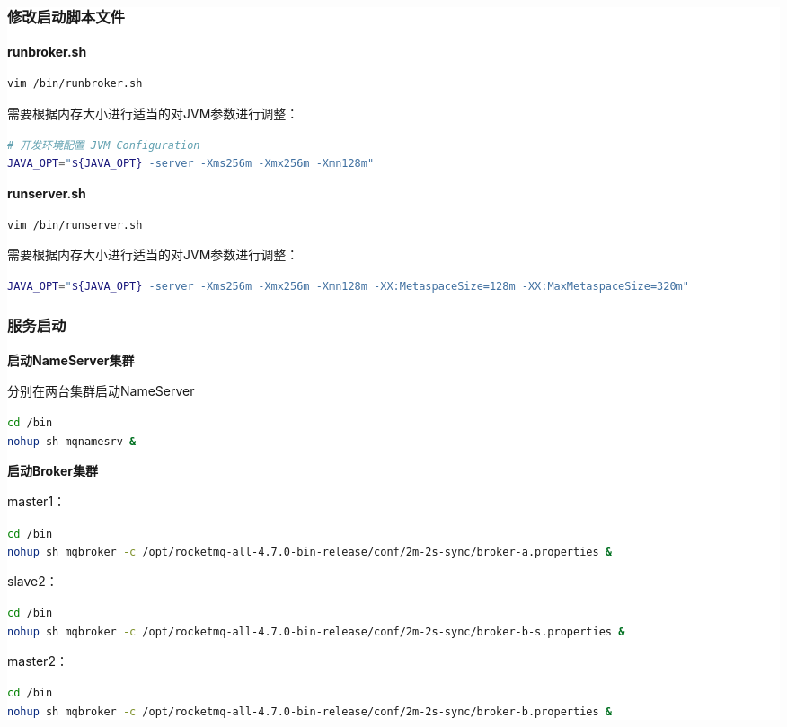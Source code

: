 ### 修改启动脚本文件

**runbroker.sh**

```sh
vim /bin/runbroker.sh
```

需要根据内存大小进行适当的对JVM参数进行调整：

```sh
# 开发环境配置 JVM Configuration
JAVA_OPT="${JAVA_OPT} -server -Xms256m -Xmx256m -Xmn128m"
```

**runserver.sh**

```sh
vim /bin/runserver.sh
```

需要根据内存大小进行适当的对JVM参数进行调整：

```sh
JAVA_OPT="${JAVA_OPT} -server -Xms256m -Xmx256m -Xmn128m -XX:MetaspaceSize=128m -XX:MaxMetaspaceSize=320m"
```

### 服务启动

**启动NameServer集群**

分别在两台集群启动NameServer

```sh
cd /bin
nohup sh mqnamesrv &
```

**启动Broker集群**

master1：

```sh
cd /bin
nohup sh mqbroker -c /opt/rocketmq-all-4.7.0-bin-release/conf/2m-2s-sync/broker-a.properties &
```

slave2：

```sh
cd /bin
nohup sh mqbroker -c /opt/rocketmq-all-4.7.0-bin-release/conf/2m-2s-sync/broker-b-s.properties &
```

master2：

```sh
cd /bin
nohup sh mqbroker -c /opt/rocketmq-all-4.7.0-bin-release/conf/2m-2s-sync/broker-b.properties &
```
